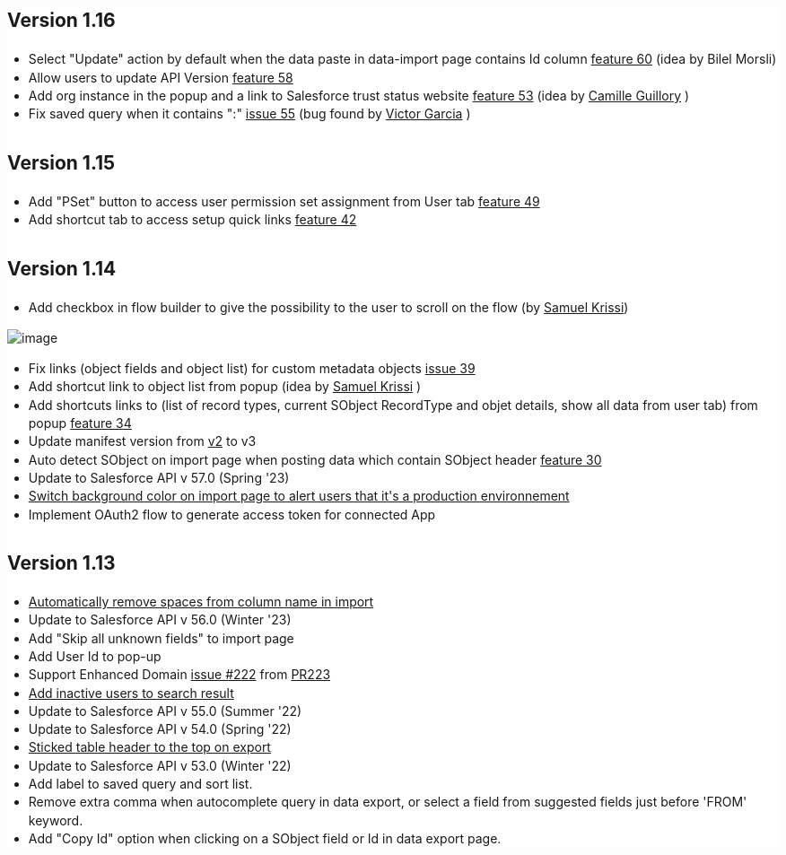 ## Version 1.16

- Select "Update" action by default when the data paste in data-import page contains Id column [feature 60](https://github.com/tprouvot/Salesforce-Inspector-reloaded/issues/60) (idea by Bilel Morsli)
- Allow users to update API Version [feature 58](https://github.com/tprouvot/Salesforce-Inspector-reloaded/issues/58)
- Add org instance in the popup and a link to Salesforce trust status website [feature 53](https://github.com/tprouvot/Salesforce-Inspector-reloaded/issues/53) (idea by [Camille Guillory](https://github.com/CamilleGuillory) )
- Fix saved query when it contains ":" [issue 55](https://github.com/tprouvot/Salesforce-Inspector-reloaded/issues/55) (bug found by [Victor Garcia](https://github.com/victorgz/) )

## Version 1.15

- Add "PSet" button to access user permission set assignment from User tab [feature 49](https://github.com/tprouvot/Salesforce-Inspector-reloaded/issues/49)
- Add shortcut tab to access setup quick links [feature 42](https://github.com/tprouvot/Salesforce-Inspector-reloaded/issues/42)

## Version 1.14

- Add checkbox in flow builder to give the possibility to the user to scroll on the flow (by [Samuel Krissi](https://github.com/samuelkrissi))

![image](https://user-images.githubusercontent.com/96471586/226161542-cbedec0a-8988-4559-9152-d067ea6f9cb6.png)

- Fix links (object fields and object list) for custom metadata objects [issue 39](https://github.com/tprouvot/Salesforce-Inspector-reloaded/issues/39)
- Add shortcut link to object list from popup (idea by [Samuel Krissi](https://github.com/samuelkrissi) )
- Add shortcuts links to (list of record types, current SObject RecordType and objet details, show all data from user tab) from popup [feature 34](https://github.com/tprouvot/Salesforce-Inspector-reloaded/issues/34)
- Update manifest version from [v2](https://developer.chrome.com/docs/extensions/mv3/mv2-sunset/) to v3
- Auto detect SObject on import page when posting data which contain SObject header [feature 30](https://github.com/tprouvot/Salesforce-Inspector-reloaded/issues/30)
- Update to Salesforce API v 57.0 (Spring '23)
- [Switch background color on import page to alert users that it's a production environnement](https://github.com/tprouvot/Salesforce-Inspector-reloaded/issues/20)
- Implement OAuth2 flow to generate access token for connected App

## Version 1.13

- [Automatically remove spaces from column name in import](https://github.com/tprouvot/Salesforce-Inspector-reloaded/issues/23)
- Update to Salesforce API v 56.0 (Winter '23)
- Add "Skip all unknown fields" to import page
- Add User Id to pop-up
- Support Enhanced Domain [issue #222](https://github.com/sorenkrabbe/Chrome-Salesforce-inspector/issues/222) from [PR223](https://github.com/sorenkrabbe/Chrome-Salesforce-inspector/pull/223)
- [Add inactive users to search result](https://github.com/tprouvot/Salesforce-Inspector-reloaded/issues/21)
- Update to Salesforce API v 55.0 (Summer '22)
- Update to Salesforce API v 54.0 (Spring '22)
- [Sticked table header to the top on export](https://github.com/tprouvot/Salesforce-Inspector-reloaded/issues/10)
- Update to Salesforce API v 53.0 (Winter '22)
- Add label to saved query and sort list.
- Remove extra comma when autocomplete query in data export, or select a field from suggested fields just before 'FROM' keyword.
- Add "Copy Id" option when clicking on a SObject field or Id in data export page.